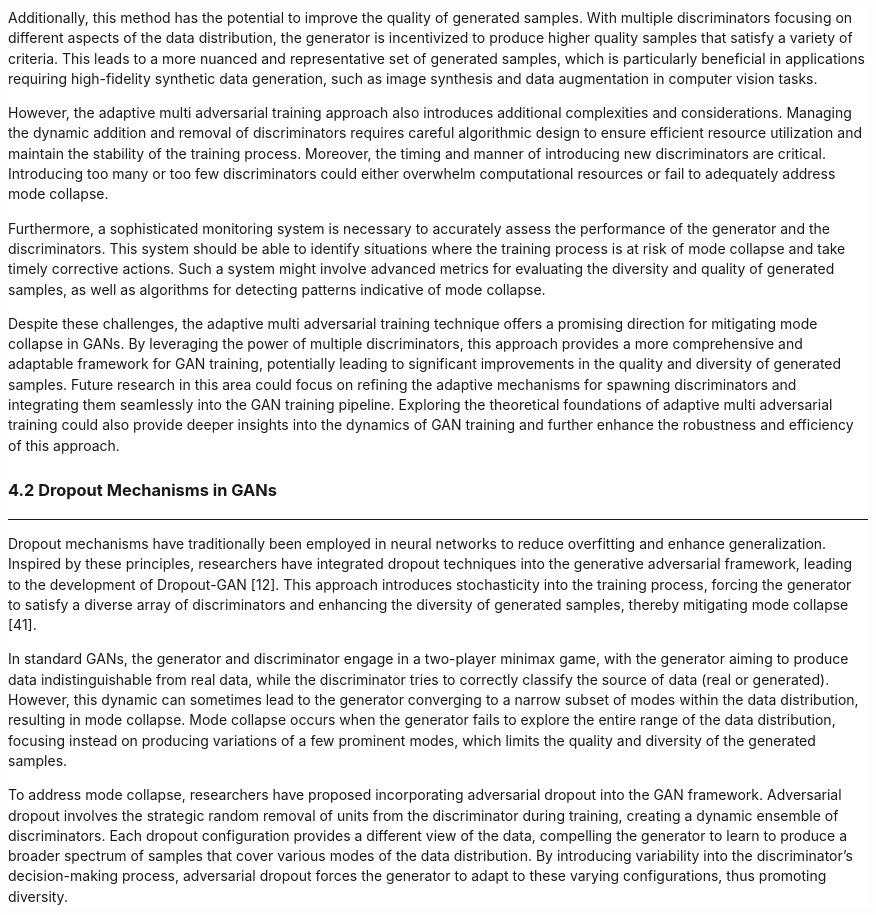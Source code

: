 Additionally, this method has the potential to improve the quality of generated samples. With multiple discriminators focusing on different aspects of the data distribution, the generator is incentivized to produce higher quality samples that satisfy a variety of criteria. This leads to a more nuanced and representative set of generated samples, which is particularly beneficial in applications requiring high-fidelity synthetic data generation, such as image synthesis and data augmentation in computer vision tasks.

However, the adaptive multi adversarial training approach also introduces additional complexities and considerations. Managing the dynamic addition and removal of discriminators requires careful algorithmic design to ensure efficient resource utilization and maintain the stability of the training process. Moreover, the timing and manner of introducing new discriminators are critical. Introducing too many or too few discriminators could either overwhelm computational resources or fail to adequately address mode collapse.

Furthermore, a sophisticated monitoring system is necessary to accurately assess the performance of the generator and the discriminators. This system should be able to identify situations where the training process is at risk of mode collapse and take timely corrective actions. Such a system might involve advanced metrics for evaluating the diversity and quality of generated samples, as well as algorithms for detecting patterns indicative of mode collapse.

Despite these challenges, the adaptive multi adversarial training technique offers a promising direction for mitigating mode collapse in GANs. By leveraging the power of multiple discriminators, this approach provides a more comprehensive and adaptable framework for GAN training, potentially leading to significant improvements in the quality and diversity of generated samples. Future research in this area could focus on refining the adaptive mechanisms for spawning discriminators and integrating them seamlessly into the GAN training pipeline. Exploring the theoretical foundations of adaptive multi adversarial training could also provide deeper insights into the dynamics of GAN training and further enhance the robustness and efficiency of this approach.

### 4.2 Dropout Mechanisms in GANs

---
Dropout mechanisms have traditionally been employed in neural networks to reduce overfitting and enhance generalization. Inspired by these principles, researchers have integrated dropout techniques into the generative adversarial framework, leading to the development of Dropout-GAN [12]. This approach introduces stochasticity into the training process, forcing the generator to satisfy a diverse array of discriminators and enhancing the diversity of generated samples, thereby mitigating mode collapse [41].

In standard GANs, the generator and discriminator engage in a two-player minimax game, with the generator aiming to produce data indistinguishable from real data, while the discriminator tries to correctly classify the source of data (real or generated). However, this dynamic can sometimes lead to the generator converging to a narrow subset of modes within the data distribution, resulting in mode collapse. Mode collapse occurs when the generator fails to explore the entire range of the data distribution, focusing instead on producing variations of a few prominent modes, which limits the quality and diversity of the generated samples.

To address mode collapse, researchers have proposed incorporating adversarial dropout into the GAN framework. Adversarial dropout involves the strategic random removal of units from the discriminator during training, creating a dynamic ensemble of discriminators. Each dropout configuration provides a different view of the data, compelling the generator to learn to produce a broader spectrum of samples that cover various modes of the data distribution. By introducing variability into the discriminator’s decision-making process, adversarial dropout forces the generator to adapt to these varying configurations, thus promoting diversity.

